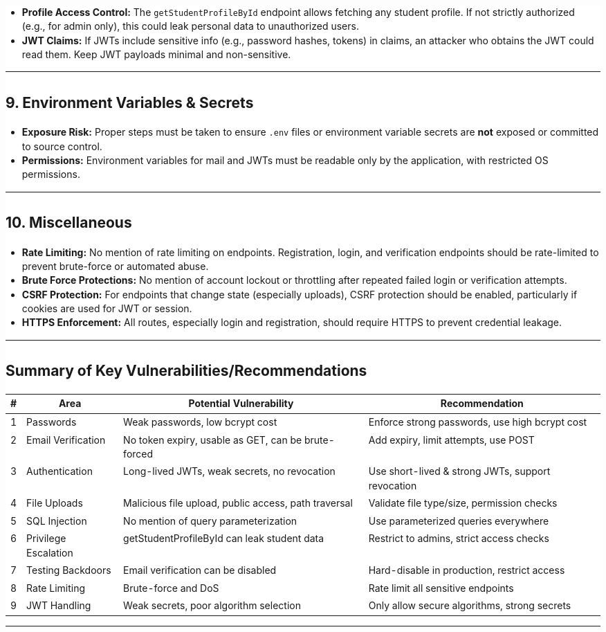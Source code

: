 - **Profile Access Control:** The `getStudentProfileById` endpoint allows fetching any student profile. If not strictly authorized (e.g., for admin only), this could leak personal data to unauthorized users.
- **JWT Claims:** If JWTs include sensitive info (e.g., password hashes, tokens) in claims, an attacker who obtains the JWT could read them. Keep JWT payloads minimal and non-sensitive.

---

## 9. Environment Variables & Secrets

- **Exposure Risk:** Proper steps must be taken to ensure `.env` files or environment variable secrets are **not** exposed or committed to source control.
- **Permissions:** Environment variables for mail and JWTs must be readable only by the application, with restricted OS permissions.

---

## 10. Miscellaneous

- **Rate Limiting:** No mention of rate limiting on endpoints. Registration, login, and verification endpoints should be rate-limited to prevent brute-force or automated abuse.
- **Brute Force Protections:** No mention of account lockout or throttling after repeated failed login or verification attempts.
- **CSRF Protection:** For endpoints that change state (especially uploads), CSRF protection should be enabled, particularly if cookies are used for JWT or session.
- **HTTPS Enforcement:** All routes, especially login and registration, should require HTTPS to prevent credential leakage.

---

## Summary of Key Vulnerabilities/Recommendations

| #  | Area                 | Potential Vulnerability                                           | Recommendation                                 |
|----|----------------------|------------------------------------------------------------------|------------------------------------------------|
| 1  | Passwords            | Weak passwords, low bcrypt cost                                  | Enforce strong passwords, use high bcrypt cost |
| 2  | Email Verification   | No token expiry, usable as GET, can be brute-forced              | Add expiry, limit attempts, use POST           |
| 3  | Authentication       | Long-lived JWTs, weak secrets, no revocation                    | Use short-lived & strong JWTs, support revocation|
| 4  | File Uploads         | Malicious file upload, public access, path traversal             | Validate file type/size, permission checks     |
| 5  | SQL Injection        | No mention of query parameterization                             | Use parameterized queries everywhere           |
| 6  | Privilege Escalation | getStudentProfileById can leak student data                      | Restrict to admins, strict access checks       |
| 7  | Testing Backdoors    | Email verification can be disabled                               | Hard-disable in production, restrict access    |
| 8  | Rate Limiting        | Brute-force and DoS                                               | Rate limit all sensitive endpoints             |
| 9  | JWT Handling         | Weak secrets, poor algorithm selection                           | Only allow secure algorithms, strong secrets   |

---
